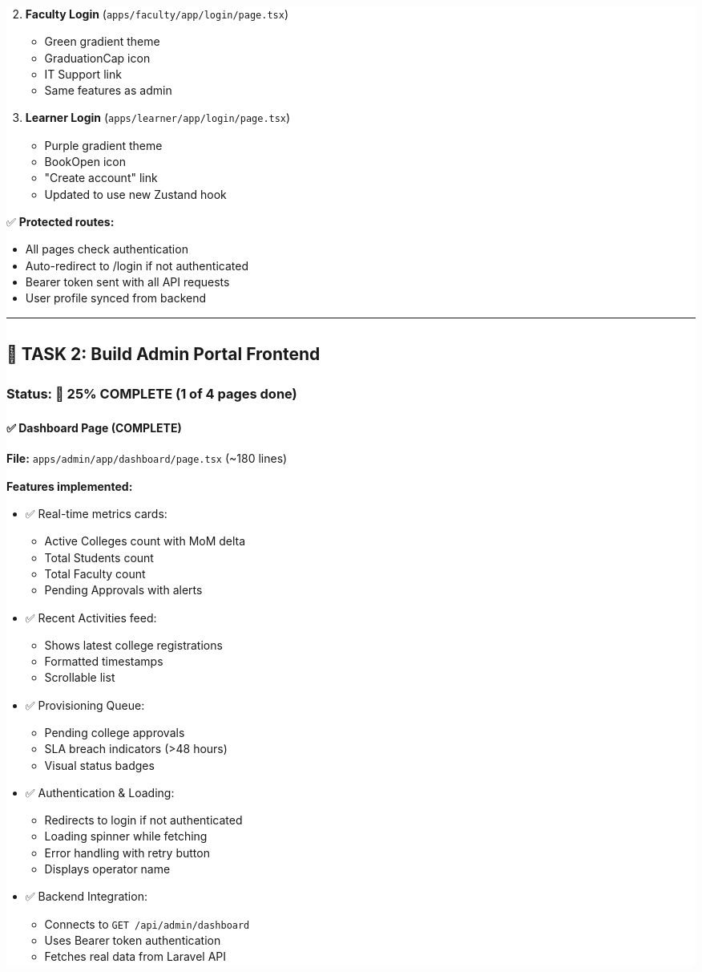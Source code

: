 2. **Faculty Login** (`apps/faculty/app/login/page.tsx`)
   - Green gradient theme
   - GraduationCap icon
   - IT Support link
   - Same features as admin

3. **Learner Login** (`apps/learner/app/login/page.tsx`)
   - Purple gradient theme
   - BookOpen icon
   - "Create account" link
   - Updated to use new Zustand hook

✅ **Protected routes:**
- All pages check authentication
- Auto-redirect to /login if not authenticated
- Bearer token sent with all API requests
- User profile synced from backend

---

## 🔄 **TASK 2: Build Admin Portal Frontend**

### Status: 🔄 **25% COMPLETE** (1 of 4 pages done)

#### ✅ Dashboard Page (COMPLETE)
**File:** `apps/admin/app/dashboard/page.tsx` (~180 lines)

**Features implemented:**
- ✅ Real-time metrics cards:
  - Active Colleges count with MoM delta
  - Total Students count
  - Total Faculty count
  - Pending Approvals with alerts
  
- ✅ Recent Activities feed:
  - Shows latest college registrations
  - Formatted timestamps
  - Scrollable list

- ✅ Provisioning Queue:
  - Pending college approvals
  - SLA breach indicators (>48 hours)
  - Visual status badges

- ✅ Authentication & Loading:
  - Redirects to login if not authenticated
  - Loading spinner while fetching
  - Error handling with retry button
  - Displays operator name

- ✅ Backend Integration:
  - Connects to `GET /api/admin/dashboard`
  - Uses Bearer token authentication
  - Fetches real data from Laravel API
